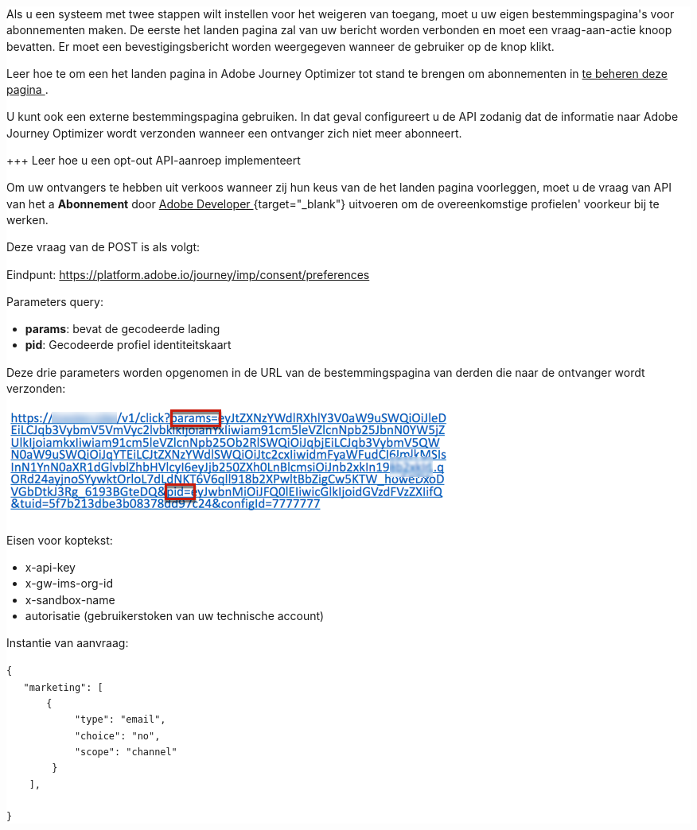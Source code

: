 Als u een systeem met twee stappen wilt instellen voor het weigeren van toegang, moet u uw eigen bestemmingspagina&#39;s voor abonnementen maken. De eerste het landen pagina zal van uw bericht worden verbonden en moet een vraag-aan-actie knoop bevatten. Er moet een bevestigingsbericht worden weergegeven wanneer de gebruiker op de knop klikt.

Leer hoe te om een het landen pagina in Adobe Journey Optimizer tot stand te brengen om abonnementen in [ te beheren deze pagina ](../landing-pages/lp-use-cases.md#opt-out).

U kunt ook een externe bestemmingspagina gebruiken. In dat geval configureert u de API zodanig dat de informatie naar Adobe Journey Optimizer wordt verzonden wanneer een ontvanger zich niet meer abonneert.

+++ Leer hoe u een opt-out API-aanroep implementeert

Om uw ontvangers te hebben uit verkoos wanneer zij hun keus van de het landen pagina voorleggen, moet u de vraag van API van het a **Abonnement** door [ Adobe Developer ](https://developer.adobe.com) {target="_blank"} uitvoeren om de overeenkomstige profielen&#39; voorkeur bij te werken.

Deze vraag van de POST is als volgt:

Eindpunt: https://platform.adobe.io/journey/imp/consent/preferences

Parameters query:

* **params**: bevat de gecodeerde lading
* **pid**: Gecodeerde profiel identiteitskaart

Deze drie parameters worden opgenomen in de URL van de bestemmingspagina van derden die naar de ontvanger wordt verzonden:

![](assets/opt-out-parameters.png)

Eisen voor koptekst:

* x-api-key
* x-gw-ims-org-id
* x-sandbox-name
* autorisatie (gebruikerstoken van uw technische account)

Instantie van aanvraag:

```
{
   "marketing": [
       {
            "type": "email",           
            "choice": "no",          
            "scope": "channel"       
        }
    ],
 
}
```
